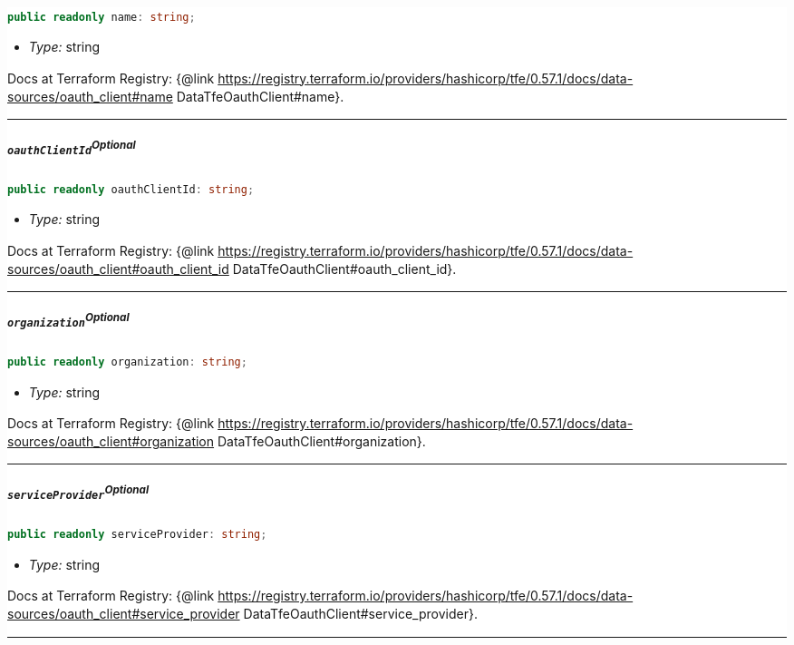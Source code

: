 ```typescript
public readonly name: string;
```

- *Type:* string

Docs at Terraform Registry: {@link https://registry.terraform.io/providers/hashicorp/tfe/0.57.1/docs/data-sources/oauth_client#name DataTfeOauthClient#name}.

---

##### `oauthClientId`<sup>Optional</sup> <a name="oauthClientId" id="@cdktf/provider-tfe.dataTfeOauthClient.DataTfeOauthClientConfig.property.oauthClientId"></a>

```typescript
public readonly oauthClientId: string;
```

- *Type:* string

Docs at Terraform Registry: {@link https://registry.terraform.io/providers/hashicorp/tfe/0.57.1/docs/data-sources/oauth_client#oauth_client_id DataTfeOauthClient#oauth_client_id}.

---

##### `organization`<sup>Optional</sup> <a name="organization" id="@cdktf/provider-tfe.dataTfeOauthClient.DataTfeOauthClientConfig.property.organization"></a>

```typescript
public readonly organization: string;
```

- *Type:* string

Docs at Terraform Registry: {@link https://registry.terraform.io/providers/hashicorp/tfe/0.57.1/docs/data-sources/oauth_client#organization DataTfeOauthClient#organization}.

---

##### `serviceProvider`<sup>Optional</sup> <a name="serviceProvider" id="@cdktf/provider-tfe.dataTfeOauthClient.DataTfeOauthClientConfig.property.serviceProvider"></a>

```typescript
public readonly serviceProvider: string;
```

- *Type:* string

Docs at Terraform Registry: {@link https://registry.terraform.io/providers/hashicorp/tfe/0.57.1/docs/data-sources/oauth_client#service_provider DataTfeOauthClient#service_provider}.

---




